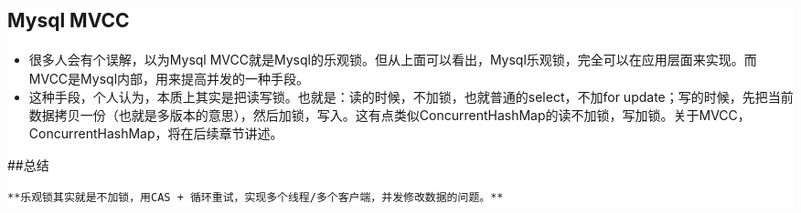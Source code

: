 ## Mysql MVCC

* 很多人会有个误解，以为Mysql MVCC就是Mysql的乐观锁。但从上面可以看出，Mysql乐观锁，完全可以在应用层面来实现。而MVCC是Mysql内部，用来提高并发的一种手段。
* 这种手段，个人认为，本质上其实是把读写锁。也就是：读的时候，不加锁，也就普通的select，不加for update；写的时候，先把当前数据拷贝一份（也就是多版本的意思），然后加锁，写入。这有点类似ConcurrentHashMap的读不加锁，写加锁。关于MVCC，ConcurrentHashMap，将在后续章节讲述。

##总结
```
**乐观锁其实就是不加锁，用CAS + 循环重试，实现多个线程/多个客户端，并发修改数据的问题。**
```
